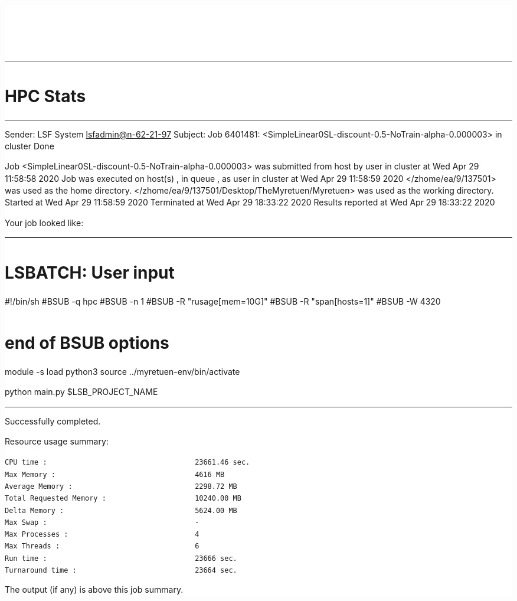  <br /> 
 <br /> 
 <br /> 
 <br />

---------------------------------------------------------------------------------------------------------------------

# HPC Stats


------------------------------------------------------------
Sender: LSF System <lsfadmin@n-62-21-97>
Subject: Job 6401481: <SimpleLinear0SL-discount-0.5-NoTrain-alpha-0.000003> in cluster <dcc> Done

Job <SimpleLinear0SL-discount-0.5-NoTrain-alpha-0.000003> was submitted from host <n-62-30-7> by user <s183914> in cluster <dcc> at Wed Apr 29 11:58:58 2020
Job was executed on host(s) <n-62-21-97>, in queue <hpc>, as user <s183914> in cluster <dcc> at Wed Apr 29 11:58:59 2020
</zhome/ea/9/137501> was used as the home directory.
</zhome/ea/9/137501/Desktop/TheMyretuen/Myretuen> was used as the working directory.
Started at Wed Apr 29 11:58:59 2020
Terminated at Wed Apr 29 18:33:22 2020
Results reported at Wed Apr 29 18:33:22 2020

Your job looked like:

------------------------------------------------------------
# LSBATCH: User input
#!/bin/sh
#BSUB -q hpc
#BSUB -n 1
#BSUB -R "rusage[mem=10G]"
#BSUB -R "span[hosts=1]"
#BSUB -W 4320
# end of BSUB options

module -s load python3
source ../myretuen-env/bin/activate

python main.py $LSB_PROJECT_NAME


------------------------------------------------------------

Successfully completed.

Resource usage summary:

    CPU time :                                   23661.46 sec.
    Max Memory :                                 4616 MB
    Average Memory :                             2298.72 MB
    Total Requested Memory :                     10240.00 MB
    Delta Memory :                               5624.00 MB
    Max Swap :                                   -
    Max Processes :                              4
    Max Threads :                                6
    Run time :                                   23666 sec.
    Turnaround time :                            23664 sec.

The output (if any) is above this job summary.

